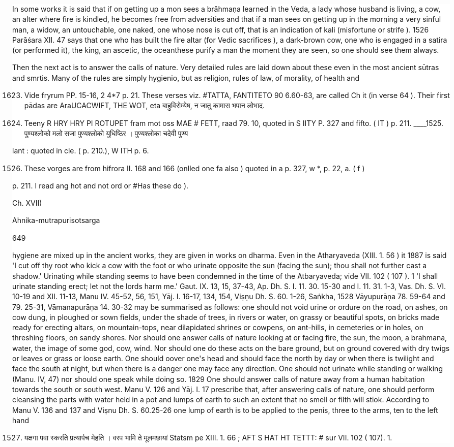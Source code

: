 In some works it is said that if on getting up a mon sees a brāhmaṇa learned in the Veda, a lady whose husband is living, a cow, an alter where fire is kindled, he becomes free from adversities and that if a man sees on getting up in the morning a very sinful man, a widow, an untouchable, one naked, one whose nose is cut off, that is an indication of kali (misfortune or strife ). 1526 Parāśara XII. 47 says that one who has built the fire altar (for Vedic sacrifices ), a dark-brown cow, one who is engaged in a satira (or performed it), the king, an ascetic, the oceanthese purify a man the moment they are seen, so one should see them always. 

Then the next act is to answer the calls of nature. Very detailed rules are laid down about these even in the most ancient sūtras and smrtis. Many of the rules are simply hygienio, but as religion, rules of law, of morality, of health and 

1623. Vide fryrum PP. 15-16, 2 4*7 p. 21. These verses viz. \#TATTA, FANTITETO 90 6.60-63, are called Ch it (in verse 64 ). Their first pādas are AraUCACWIFT, THE WOT, eta बाहुविरोम्येष, न जातु कामास भपान लोभाद. 

1524. Teeny R HRY HRY PI ROTUPET fram mot oss MAE \# FETT, raad 79. 10, quoted in S IITY P. 327 and fifto. ( IT ) p. 211. ____1525. पुण्यश्लोको मलो सजा पुण्यश्लोको युधिष्ठिर । पुण्यश्लोका चदेवी पुण्य 

lant : quoted in cle. ( p. 210.), W ITH p. 6. 

1526. These vorges are from hifrora II. 168 and 166 (onlled one fa also ) quoted in a p. 327, w *, p. 22, a. ( f ) 

p. 211. I read ang hot and not ord or \#Has these do ). 

Ch. XVII) 

Ahnika-mutrapurisotsarga 

649 

hygiene are mixed up in the ancient works, they are given in works on dharma. Even in the Atharyaveda (XIII. 1. 56 ) it 1887 is said 'I cut off thy root who kick a cow with the foot or who urinate opposite the sun (facing the sun); thou shall not further cast a shadow.' Urinating while standing seems to have been condemned in the time of the Atbaryaveda; vide VII. 102 ( 107 ). 1 'I shall urinate standing erect; let not the lords harm me.' Gaut. IX. 13, 15, 37-43, Ap. Dh. S. I. 11. 30. 15-30 and I. 11. 31. 1-3, Vas. Dh. S. VI. 10-19 and XII. 11-13, Manu IV. 45-52, 56, 151, Yāj. I. 16-17, 134, 154, Viṣṇu Dh. S. 60. 1-26, Saṅkha, 1528 Vāyupurāṇa 78. 59-64 and 79. 25-31, Vāmanapurāṇa 14. 30-32 may be summarised as follows: one should not void urine or ordure on the road, on ashes, on cow dung, in ploughed or sown fields, under the shade of trees, in rivers or water, on grassy or beautiful spots, on bricks made ready for erecting altars, on mountain-tops, near dilapidated shrines or cowpens, on ant-hills, in cemeteries or in holes, on threshing floors, on sandy shores. Nor should one answer calls of nature looking at or facing fire, the sun, the moon, a brāhmana, water, the image of some god, cow, wind. Nor should one do these acts on the bare ground, but on ground covered with dry twigs or leaves or grass or loose earth. One should oover one's head and should face the north by day or when there is twilight and face the south at night, but when there is a danger one may face any direction. One should not urinate while standing or walking (Manu. IV, 47) nor should one speak while doing so. 1829 One should answer calls of nature away from a human habitation towards the south or south west. Manu V. 126 and Yāj. I. 17 prescribe that, after answering calls of nature, one should perform cleansing the parts with water held in a pot and lumps of earth to such an extent that no smell or filth will stiok. According to Manu V. 136 and 137 and Viṣnu Dh. S. 60.25-26 one lump of earth is to be applied to the penis, three to the arms, ten to the left hand 

1527. यक्षगा पवा स्करति प्रत्यार्पच मेहति । वरप भामि ते मूलमछायां Statsm pe XIII. 1. 66 ; AFT S HAT HT TETTT: \# sur VII. 102 ( 107). 1. 
